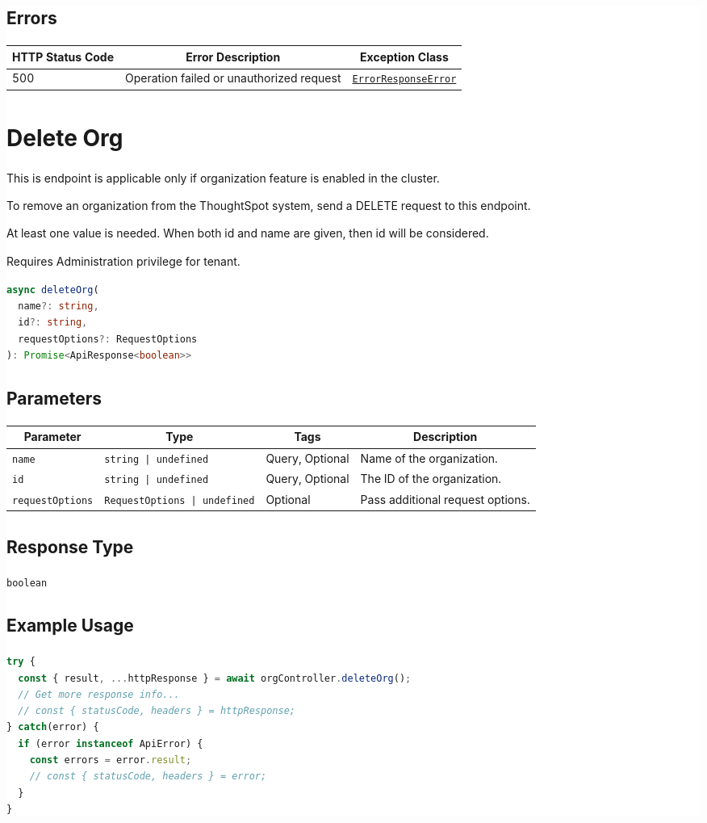 ## Errors

| HTTP Status Code | Error Description | Exception Class |
|  --- | --- | --- |
| 500 | Operation failed or unauthorized request | [`ErrorResponseError`](../../doc/models/error-response-error.md) |


# Delete Org

This is endpoint is applicable only if organization feature is enabled in the cluster.

To remove an organization from the ThoughtSpot system, send a DELETE request to this endpoint.

At least one value is needed. When both id and name are given, then id will be considered.

Requires Administration privilege for tenant.

```ts
async deleteOrg(
  name?: string,
  id?: string,
  requestOptions?: RequestOptions
): Promise<ApiResponse<boolean>>
```

## Parameters

| Parameter | Type | Tags | Description |
|  --- | --- | --- | --- |
| `name` | `string \| undefined` | Query, Optional | Name of the organization. |
| `id` | `string \| undefined` | Query, Optional | The ID of the organization. |
| `requestOptions` | `RequestOptions \| undefined` | Optional | Pass additional request options. |

## Response Type

`boolean`

## Example Usage

```ts
try {
  const { result, ...httpResponse } = await orgController.deleteOrg();
  // Get more response info...
  // const { statusCode, headers } = httpResponse;
} catch(error) {
  if (error instanceof ApiError) {
    const errors = error.result;
    // const { statusCode, headers } = error;
  }
}
```
